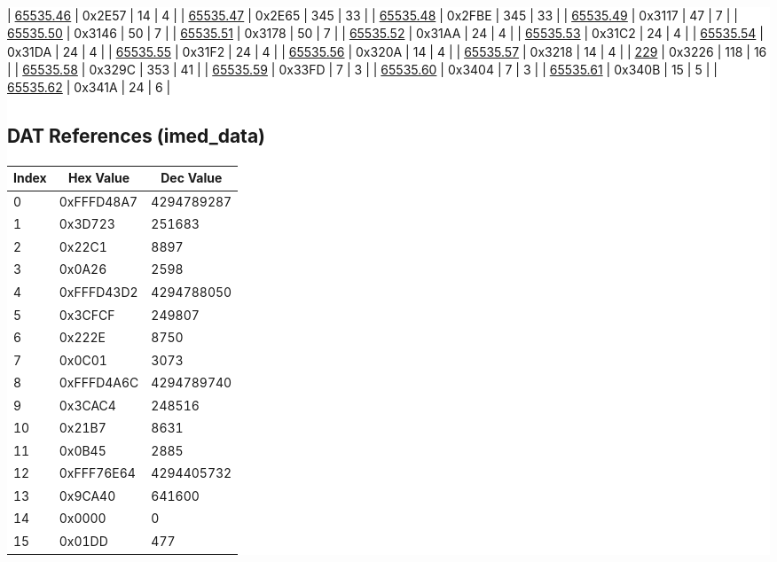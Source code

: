 | [65535.46](./65535.46.md) | 0x2E57   |     14 |              4 |
| [65535.47](./65535.47.md) | 0x2E65   |    345 |             33 |
| [65535.48](./65535.48.md) | 0x2FBE   |    345 |             33 |
| [65535.49](./65535.49.md) | 0x3117   |     47 |              7 |
| [65535.50](./65535.50.md) | 0x3146   |     50 |              7 |
| [65535.51](./65535.51.md) | 0x3178   |     50 |              7 |
| [65535.52](./65535.52.md) | 0x31AA   |     24 |              4 |
| [65535.53](./65535.53.md) | 0x31C2   |     24 |              4 |
| [65535.54](./65535.54.md) | 0x31DA   |     24 |              4 |
| [65535.55](./65535.55.md) | 0x31F2   |     24 |              4 |
| [65535.56](./65535.56.md) | 0x320A   |     14 |              4 |
| [65535.57](./65535.57.md) | 0x3218   |     14 |              4 |
| [229](./229.md)           | 0x3226   |    118 |             16 |
| [65535.58](./65535.58.md) | 0x329C   |    353 |             41 |
| [65535.59](./65535.59.md) | 0x33FD   |      7 |              3 |
| [65535.60](./65535.60.md) | 0x3404   |      7 |              3 |
| [65535.61](./65535.61.md) | 0x340B   |     15 |              5 |
| [65535.62](./65535.62.md) | 0x341A   |     24 |              6 |

## DAT References (imed_data)

|   Index | Hex Value   |   Dec Value |
|---------|-------------|-------------|
|       0 | 0xFFFD48A7  |  4294789287 |
|       1 | 0x3D723     |      251683 |
|       2 | 0x22C1      |        8897 |
|       3 | 0x0A26      |        2598 |
|       4 | 0xFFFD43D2  |  4294788050 |
|       5 | 0x3CFCF     |      249807 |
|       6 | 0x222E      |        8750 |
|       7 | 0x0C01      |        3073 |
|       8 | 0xFFFD4A6C  |  4294789740 |
|       9 | 0x3CAC4     |      248516 |
|      10 | 0x21B7      |        8631 |
|      11 | 0x0B45      |        2885 |
|      12 | 0xFFF76E64  |  4294405732 |
|      13 | 0x9CA40     |      641600 |
|      14 | 0x0000      |           0 |
|      15 | 0x01DD      |         477 |